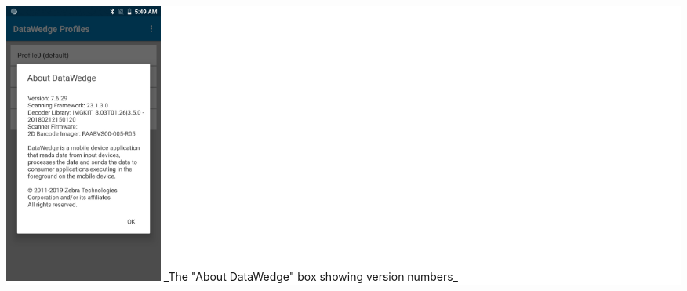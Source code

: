 <img style="height:350px" src="dw_7.6_about_screen.jpg"/>
_The "About DataWedge" box showing version numbers_
<br>
